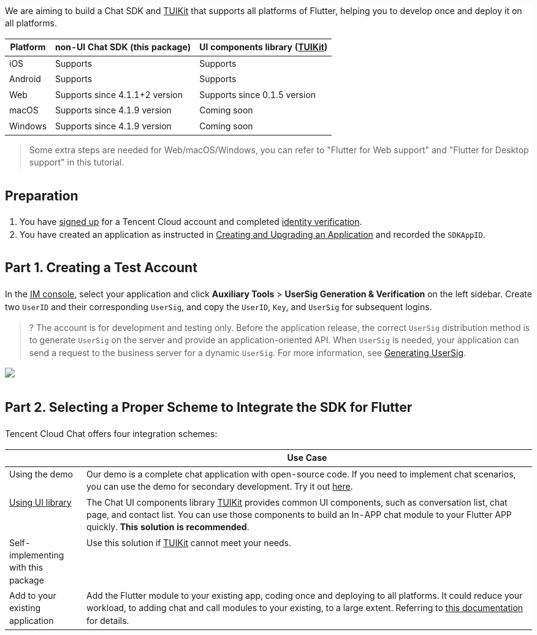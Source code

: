 We are aiming to build a Chat SDK and [TUIKit](https://pub.dev/packages/tim_ui_kit) that supports all platforms of Flutter, helping you to develop once and deploy it on all platforms.

| Platform | non-UI Chat SDK (this package) | UI components library ([TUIKit](https://pub.dev/packages/tim_ui_kit)) |
|---------|---------|---------|
| iOS | Supports | Supports |
| Android | Supports | Supports |
| Web | Supports since 4.1.1+2 version | Supports since 0.1.5 version |
| macOS | Supports since 4.1.9 version | Coming soon |
| Windows | Supports since 4.1.9 version | Coming soon |

> Some extra steps are needed for Web/macOS/Windows, you can refer to "Flutter for Web support" and "Flutter for Desktop support" in this tutorial.

## Preparation

1. You have [signed up](https://www.tencentcloud.com/document/product/378/17985) for a Tencent Cloud account and completed [identity verification](https://www.tencentcloud.com/document/product/378/3629).
2. You have created an application as instructed in [Creating and Upgrading an Application](https://www.tencentcloud.com/document/product/1047/34577) and recorded the `SDKAppID`.

## Part 1. Creating a Test Account

In the [IM console](https://console.cloud.tencent.com/im), select your application and click **Auxiliary Tools** > **UserSig Generation & Verification** on the left sidebar. Create two `UserID` and their corresponding `UserSig`, and copy the `UserID`, `Key`, and `UserSig` for subsequent logins.

>? The account is for development and testing only. Before the application release, the correct `UserSig` distribution method is to generate `UserSig` on the server and provide an application-oriented API. When `UserSig` is needed, your application can send a request to the business server for a dynamic `UserSig`. For more information, see [Generating UserSig](https://www.tencentcloud.com/document/product/1047/34385).

![](https://main.qcloudimg.com/raw/2286644d987d24caf565142ae30c4392.png)

## Part 2. Selecting a Proper Scheme to Integrate the SDK for Flutter


Tencent Cloud Chat offers four integration schemes:

|   | Use Case |
|---------|---------|
| Using the demo | Our demo is a complete chat application with open-source code. If you need to implement chat scenarios, you can use the demo for secondary development. Try it out [here](https://www.tencentcloud.com/document/product/1047/34279). |
| [Using UI library](https://pub.dev/packages/tim_ui_kit) | The Chat UI components library [TUIKit](https://pub.dev/packages/tim_ui_kit) provides common UI components, such as conversation list, chat page, and contact list. You can use those components to build an In-APP chat module to your Flutter APP quickly. **This solution is recommended**. |
| Self-implementing with this package | Use this solution if [TUIKit](https://pub.dev/packages/tim_ui_kit) cannot meet your needs. |
| Add to your existing application | Add the Flutter module to your existing app, coding once and deploying to all platforms. It could reduce your workload, to adding chat and call modules to your existing, to a large extent. Referring to [this documentation](https://www.tencentcloud.com/document/product/1047/51456) for details.  |
